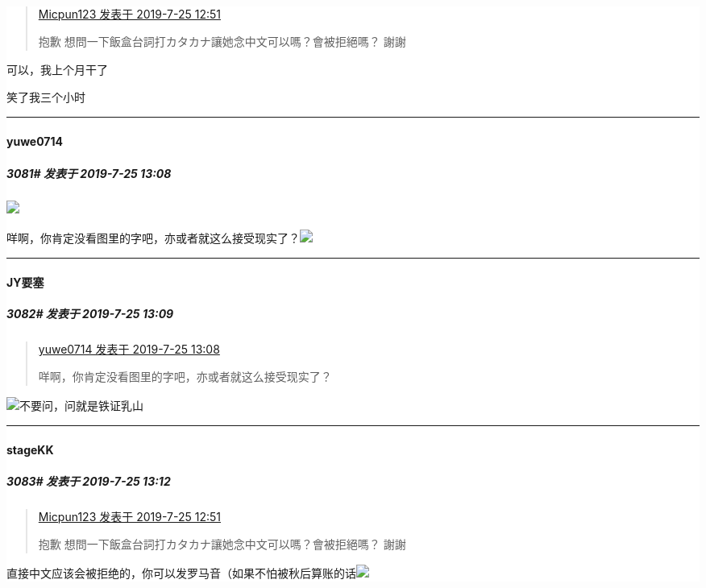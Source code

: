 

<blockquote><a href="httphttps://bbs.saraba1st.com/2b/forum.php?mod=redirect&amp;goto=findpost&amp;pid=44654451&amp;ptid=1848341" target="_blank">Micpun123 发表于 2019-7-25 12:51</a>

抱歉 想問一下飯盒台詞打カタカナ讓她念中文可以嗎？會被拒絕嗎？ 謝謝</blockquote>
可以，我上个月干了


笑了我三个小时







-----

####  yuwe0714  
##### 3081#       发表于 2019-7-25 13:08



<img src="https://img.nga.178.com/attachments/mon_201907/25/-7Q5-bsdvZ1uT3cSu0-1hc.png" referrerpolicy="no-referrer">

咩啊，你肯定没看图里的字吧，亦或者就这么接受现实了？<img src="https://static.saraba1st.com/image/smiley/face2017/067.png" referrerpolicy="no-referrer">







-----

####  JY要塞  
##### 3082#       发表于 2019-7-25 13:09



<blockquote><a href="httphttps://bbs.saraba1st.com/2b/forum.php?mod=redirect&amp;goto=findpost&amp;pid=44654647&amp;ptid=1848341" target="_blank">yuwe0714 发表于 2019-7-25 13:08</a>

咩啊，你肯定没看图里的字吧，亦或者就这么接受现实了？</blockquote>
<img src="https://static.saraba1st.com/image/smiley/face2017/067.png" referrerpolicy="no-referrer">不要问，问就是铁证乳山







-----

####  stageKK  
##### 3083#       发表于 2019-7-25 13:12



<blockquote><a href="httphttps://bbs.saraba1st.com/2b/forum.php?mod=redirect&amp;goto=findpost&amp;pid=44654451&amp;ptid=1848341" target="_blank">Micpun123 发表于 2019-7-25 12:51</a>

抱歉 想問一下飯盒台詞打カタカナ讓她念中文可以嗎？會被拒絕嗎？ 謝謝</blockquote>
直接中文应该会被拒绝的，你可以发罗马音（如果不怕被秋后算账的话<img src="https://static.saraba1st.com/image/smiley/face2017/068.png" referrerpolicy="no-referrer">
